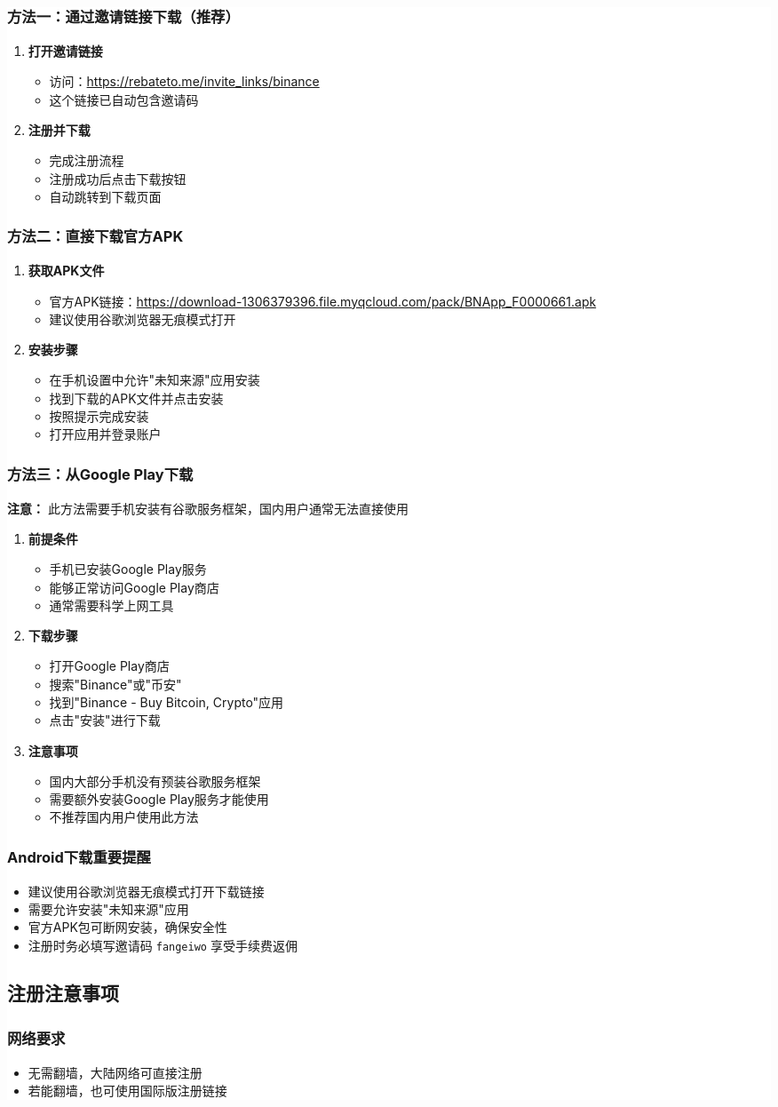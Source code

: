 ### 方法一：通过邀请链接下载（推荐）

1. **打开邀请链接**
   - 访问：<https://rebateto.me/invite_links/binance>
   - 这个链接已自动包含邀请码

2. **注册并下载**
   - 完成注册流程
   - 注册成功后点击下载按钮
   - 自动跳转到下载页面

### 方法二：直接下载官方APK

1. **获取APK文件**
   - 官方APK链接：https://download-1306379396.file.myqcloud.com/pack/BNApp_F0000661.apk
   - 建议使用谷歌浏览器无痕模式打开

2. **安装步骤**
   - 在手机设置中允许"未知来源"应用安装
   - 找到下载的APK文件并点击安装
   - 按照提示完成安装
   - 打开应用并登录账户

### 方法三：从Google Play下载

**注意：** 此方法需要手机安装有谷歌服务框架，国内用户通常无法直接使用

1. **前提条件**
   - 手机已安装Google Play服务
   - 能够正常访问Google Play商店
   - 通常需要科学上网工具

2. **下载步骤**
   - 打开Google Play商店
   - 搜索"Binance"或"币安"
   - 找到"Binance - Buy Bitcoin, Crypto"应用
   - 点击"安装"进行下载

3. **注意事项**
   - 国内大部分手机没有预装谷歌服务框架
   - 需要额外安装Google Play服务才能使用
   - 不推荐国内用户使用此方法

### Android下载重要提醒

- 建议使用谷歌浏览器无痕模式打开下载链接
- 需要允许安装"未知来源"应用
- 官方APK包可断网安装，确保安全性
- 注册时务必填写邀请码 `fangeiwo` 享受手续费返佣

## 注册注意事项

### 网络要求
- 无需翻墙，大陆网络可直接注册
- 若能翻墙，也可使用国际版注册链接
